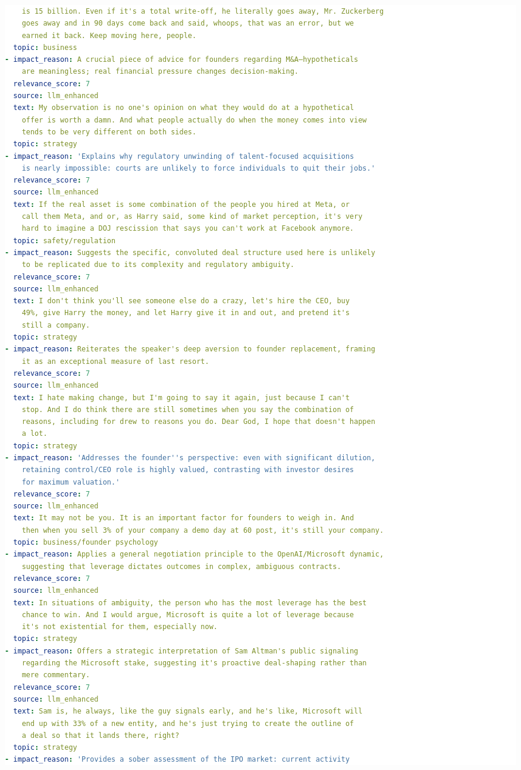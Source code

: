 ```yaml
    is 15 billion. Even if it's a total write-off, he literally goes away, Mr. Zuckerberg
    goes away and in 90 days come back and said, whoops, that was an error, but we
    earned it back. Keep moving here, people.
  topic: business
- impact_reason: A crucial piece of advice for founders regarding M&A—hypotheticals
    are meaningless; real financial pressure changes decision-making.
  relevance_score: 7
  source: llm_enhanced
  text: My observation is no one's opinion on what they would do at a hypothetical
    offer is worth a damn. And what people actually do when the money comes into view
    tends to be very different on both sides.
  topic: strategy
- impact_reason: 'Explains why regulatory unwinding of talent-focused acquisitions
    is nearly impossible: courts are unlikely to force individuals to quit their jobs.'
  relevance_score: 7
  source: llm_enhanced
  text: If the real asset is some combination of the people you hired at Meta, or
    call them Meta, and or, as Harry said, some kind of market perception, it's very
    hard to imagine a DOJ rescission that says you can't work at Facebook anymore.
  topic: safety/regulation
- impact_reason: Suggests the specific, convoluted deal structure used here is unlikely
    to be replicated due to its complexity and regulatory ambiguity.
  relevance_score: 7
  source: llm_enhanced
  text: I don't think you'll see someone else do a crazy, let's hire the CEO, buy
    49%, give Harry the money, and let Harry give it in and out, and pretend it's
    still a company.
  topic: strategy
- impact_reason: Reiterates the speaker's deep aversion to founder replacement, framing
    it as an exceptional measure of last resort.
  relevance_score: 7
  source: llm_enhanced
  text: I hate making change, but I'm going to say it again, just because I can't
    stop. And I do think there are still sometimes when you say the combination of
    reasons, including for drew to reasons you do. Dear God, I hope that doesn't happen
    a lot.
  topic: strategy
- impact_reason: 'Addresses the founder''s perspective: even with significant dilution,
    retaining control/CEO role is highly valued, contrasting with investor desires
    for maximum valuation.'
  relevance_score: 7
  source: llm_enhanced
  text: It may not be you. It is an important factor for founders to weigh in. And
    then when you sell 3% of your company a demo day at 60 post, it's still your company.
  topic: business/founder psychology
- impact_reason: Applies a general negotiation principle to the OpenAI/Microsoft dynamic,
    suggesting that leverage dictates outcomes in complex, ambiguous contracts.
  relevance_score: 7
  source: llm_enhanced
  text: In situations of ambiguity, the person who has the most leverage has the best
    chance to win. And I would argue, Microsoft is quite a lot of leverage because
    it's not existential for them, especially now.
  topic: strategy
- impact_reason: Offers a strategic interpretation of Sam Altman's public signaling
    regarding the Microsoft stake, suggesting it's proactive deal-shaping rather than
    mere commentary.
  relevance_score: 7
  source: llm_enhanced
  text: Sam is, he always, like the guy signals early, and he's like, Microsoft will
    end up with 33% of a new entity, and he's just trying to create the outline of
    a deal so that it lands there, right?
  topic: strategy
- impact_reason: 'Provides a sober assessment of the IPO market: current activity
```